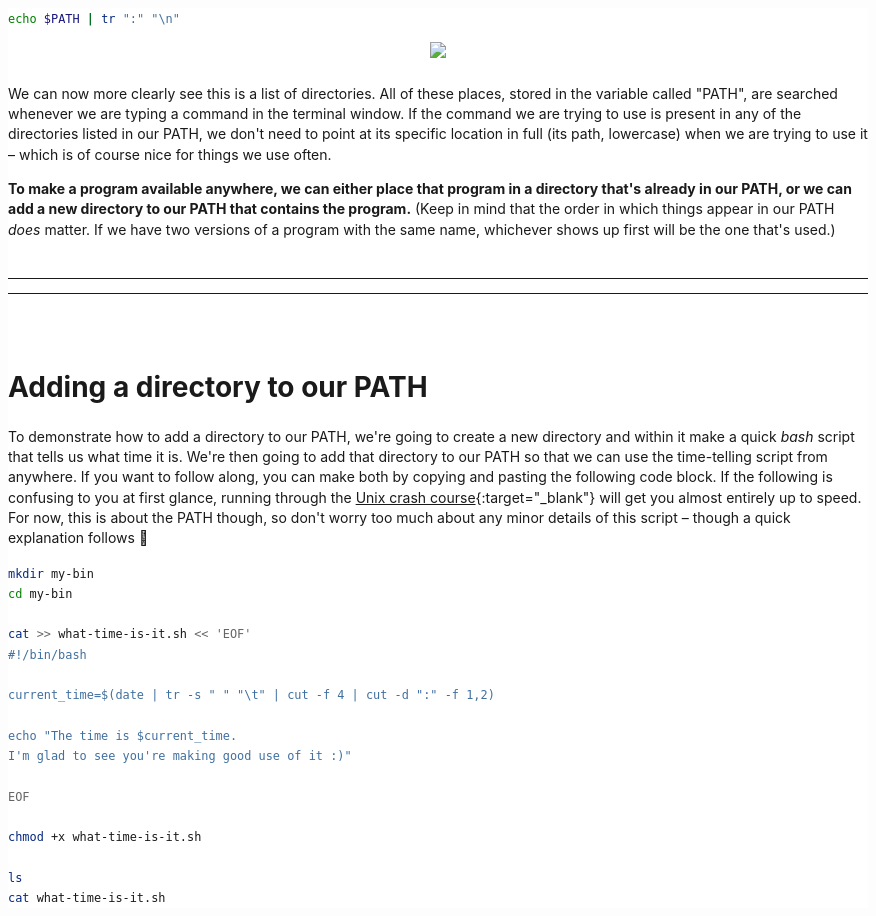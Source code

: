 ```bash
echo $PATH | tr ":" "\n"
```

<center><img src="../images/my_PATH_tr2.png"></center>

<br>
We can now more clearly see this is a list of directories. All of these places, stored in the variable called "PATH", are searched whenever we are typing a command in the terminal window. If the command we are trying to use is present in any of the directories listed in our PATH, we don't need to point at its specific location in full (its path, lowercase) when we are trying to use it – which is of course nice for things we use often. 

**To make a program available anywhere, we can either place that program in a directory that's already in our PATH, or we can add a new directory to our PATH that contains the program.** (Keep in mind that the order in which things appear in our PATH *does* matter. If we have two versions of a program with the same name, whichever shows up first will be the one that's used.)  

<hr style="height:10px; visibility:hidden;" />

---
---
<br>

# Adding a directory to our PATH
To demonstrate how to add a directory to our PATH, we're going to create a new directory and within it make a quick *bash* script that tells us what time it is. We're then going to add that directory to our PATH so that we can use the time-telling script from anywhere. If you want to follow along, you can make both by copying and pasting the following code block. If the following is confusing to you at first glance, running through the [Unix crash course](/unix/unix-intro){:target="_blank"} will get you almost entirely up to speed. For now, this is about the PATH though, so don't worry too much about any minor details of this script – though a quick explanation follows 🙂

```bash
mkdir my-bin
cd my-bin

cat >> what-time-is-it.sh << 'EOF'
#!/bin/bash

current_time=$(date | tr -s " " "\t" | cut -f 4 | cut -d ":" -f 1,2)

echo "The time is $current_time.
I'm glad to see you're making good use of it :)"

EOF

chmod +x what-time-is-it.sh

ls
cat what-time-is-it.sh
```
